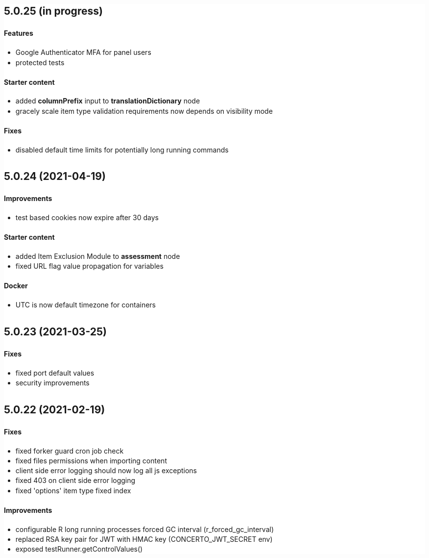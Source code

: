 ## 5.0.25 (in progress)

#### Features

* Google Authenticator MFA for panel users
* protected tests

#### Starter content

* added **columnPrefix** input to **translationDictionary** node
* gracely scale item type validation requirements now depends on visibility mode 

#### Fixes

* disabled default time limits for potentially long running commands

## 5.0.24 (2021-04-19)

#### Improvements

* test based cookies now expire after 30 days

#### Starter content

* added Item Exclusion Module to **assessment** node
* fixed URL flag value propagation for variables

#### Docker

* UTC is now default timezone for containers

## 5.0.23 (2021-03-25)

#### Fixes

* fixed port default values
* security improvements

## 5.0.22 (2021-02-19)

#### Fixes

* fixed forker guard cron job check
* fixed files permissions when importing content
* client side error logging should now log all js exceptions
* fixed 403 on client side error logging
* fixed 'options' item type fixed index

#### Improvements

* configurable R long running processes forced GC interval (r_forced_gc_interval)
* replaced RSA key pair for JWT with HMAC key (CONCERTO_JWT_SECRET env)
* exposed testRunner.getControlValues()
